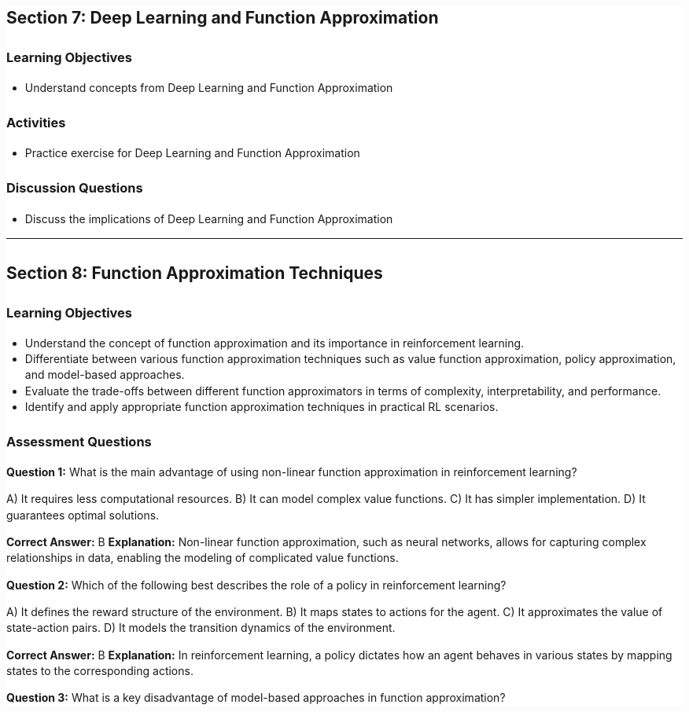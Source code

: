 
## Section 7: Deep Learning and Function Approximation

### Learning Objectives
- Understand concepts from Deep Learning and Function Approximation

### Activities
- Practice exercise for Deep Learning and Function Approximation

### Discussion Questions
- Discuss the implications of Deep Learning and Function Approximation

---

## Section 8: Function Approximation Techniques

### Learning Objectives
- Understand the concept of function approximation and its importance in reinforcement learning.
- Differentiate between various function approximation techniques such as value function approximation, policy approximation, and model-based approaches.
- Evaluate the trade-offs between different function approximators in terms of complexity, interpretability, and performance.
- Identify and apply appropriate function approximation techniques in practical RL scenarios.

### Assessment Questions

**Question 1:** What is the main advantage of using non-linear function approximation in reinforcement learning?

  A) It requires less computational resources.
  B) It can model complex value functions.
  C) It has simpler implementation.
  D) It guarantees optimal solutions.

**Correct Answer:** B
**Explanation:** Non-linear function approximation, such as neural networks, allows for capturing complex relationships in data, enabling the modeling of complicated value functions.

**Question 2:** Which of the following best describes the role of a policy in reinforcement learning?

  A) It defines the reward structure of the environment.
  B) It maps states to actions for the agent.
  C) It approximates the value of state-action pairs.
  D) It models the transition dynamics of the environment.

**Correct Answer:** B
**Explanation:** In reinforcement learning, a policy dictates how an agent behaves in various states by mapping states to the corresponding actions.

**Question 3:** What is a key disadvantage of model-based approaches in function approximation?
